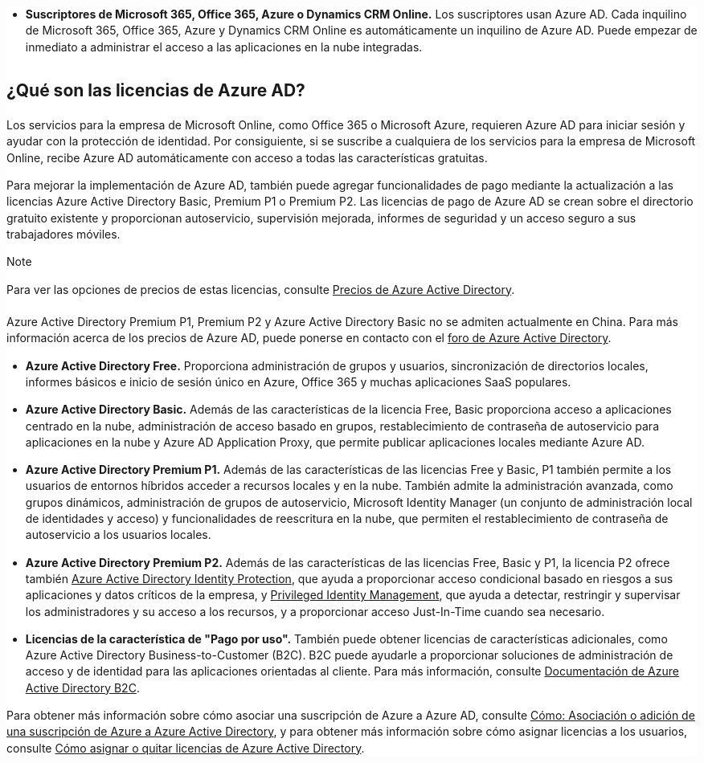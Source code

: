 - **Suscriptores de Microsoft 365, Office 365, Azure o Dynamics CRM Online.** Los suscriptores usan Azure AD. Cada inquilino de Microsoft 365, Office 365, Azure y Dynamics CRM Online es automáticamente un inquilino de Azure AD. Puede empezar de inmediato a administrar el acceso a las aplicaciones en la nube integradas.

## <a name="what-are-the-azure-ad-licenses"></a>¿Qué son las licencias de Azure AD?
Los servicios para la empresa de Microsoft Online, como Office 365 o Microsoft Azure, requieren Azure AD para iniciar sesión y ayudar con la protección de identidad. Por consiguiente, si se suscribe a cualquiera de los servicios para la empresa de Microsoft Online, recibe Azure AD automáticamente con acceso a todas las características gratuitas.

Para mejorar la implementación de Azure AD, también puede agregar funcionalidades de pago mediante la actualización a las licencias Azure Active Directory Basic, Premium P1 o Premium P2. Las licencias de pago de Azure AD se crean sobre el directorio gratuito existente y proporcionan autoservicio, supervisión mejorada, informes de seguridad y un acceso seguro a sus trabajadores móviles.

>[!Note]
>Para ver las opciones de precios de estas licencias, consulte [Precios de Azure Active Directory](https://azure.microsoft.com/pricing/details/active-directory/).<br><br>Azure Active Directory Premium P1, Premium P2 y Azure Active Directory Basic no se admiten actualmente en China. Para más información acerca de los precios de Azure AD, puede ponerse en contacto con el [foro de Azure Active Directory](https://azure.microsoft.com/support/community/?product=active-directory).

- **Azure Active Directory Free.** Proporciona administración de grupos y usuarios, sincronización de directorios locales, informes básicos e inicio de sesión único en Azure, Office 365 y muchas aplicaciones SaaS populares.

- **Azure Active Directory Basic.** Además de las características de la licencia Free, Basic proporciona acceso a aplicaciones centrado en la nube, administración de acceso basado en grupos, restablecimiento de contraseña de autoservicio para aplicaciones en la nube y Azure AD Application Proxy, que permite publicar aplicaciones locales mediante Azure AD.

- **Azure Active Directory Premium P1.** Además de las características de las licencias Free y Basic, P1 también permite a los usuarios de entornos híbridos acceder a recursos locales y en la nube. También admite la administración avanzada, como grupos dinámicos, administración de grupos de autoservicio, Microsoft Identity Manager (un conjunto de administración local de identidades y acceso) y funcionalidades de reescritura en la nube, que permiten el restablecimiento de contraseña de autoservicio a los usuarios locales.

- **Azure Active Directory Premium P2.** Además de las características de las licencias Free, Basic y P1, la licencia P2 ofrece también [Azure Active Directory Identity Protection](../identity-protection/enable.md), que ayuda a proporcionar acceso condicional basado en riesgos a sus aplicaciones y datos críticos de la empresa, y [Privileged Identity Management](../privileged-identity-management/pim-getting-started.md), que ayuda a detectar, restringir y supervisar los administradores y su acceso a los recursos, y a proporcionar acceso Just-In-Time cuando sea necesario.

- **Licencias de la característica de "Pago por uso".** También puede obtener licencias de características adicionales, como Azure Active Directory Business-to-Customer (B2C). B2C puede ayudarle a proporcionar soluciones de administración de acceso y de identidad para las aplicaciones orientadas al cliente. Para más información, consulte [Documentación de Azure Active Directory B2C](../../active-directory-b2c/index.yml).

Para obtener más información sobre cómo asociar una suscripción de Azure a Azure AD, consulte [Cómo: Asociación o adición de una suscripción de Azure a Azure Active Directory](active-directory-how-subscriptions-associated-directory.md), y para obtener más información sobre cómo asignar licencias a los usuarios, consulte [Cómo asignar o quitar licencias de Azure Active Directory](license-users-groups.md).

